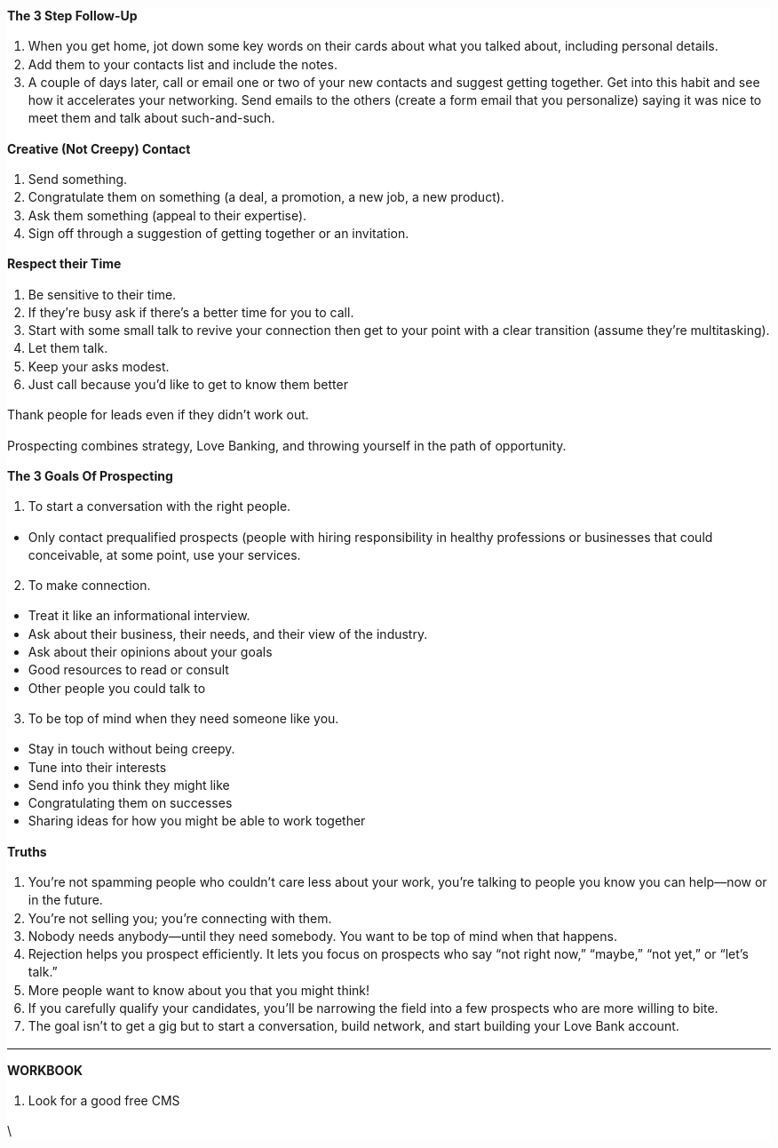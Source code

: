 **The 3 Step Follow-Up**

1. When you get home, jot down some key words on their cards about what you talked about, including personal details.
2. Add them to your contacts list and include the notes.
3. A couple of days later, call or email one or two of your new contacts and suggest getting together. Get into this habit and see how it accelerates your networking. Send emails to the others (create a form email that you personalize) saying it was nice to meet them and talk about such-and-such.

**Creative (Not Creepy) Contact**

1. Send something.
2. Congratulate them on something (a deal, a promotion, a new job, a new product).
3. Ask them something (appeal to their expertise).
4. Sign off through a suggestion of getting together or an invitation.

**Respect their Time**

1. Be sensitive to their time.
2. If they’re busy ask if there’s a better time for you to call.
3. Start with some small talk to revive your connection then get to your point with a clear transition (assume they’re multitasking).
4. Let them talk.
5. Keep your asks modest.
6. Just call because you’d like to get to know them better

Thank people for leads even if they didn’t work out.

Prospecting combines strategy, Love Banking, and throwing yourself in the path of opportunity.

**The 3 Goals Of Prospecting**

1. To start a conversation with the right people.
- Only contact prequalified prospects (people with hiring responsibility in healthy professions or businesses that could conceivable, at some point, use your services.
2. To make connection.
- Treat it like an informational interview.
- Ask about their business, their needs, and their view of the industry.
- Ask about their opinions about your goals
- Good resources to read or consult
- Other people you could talk to
3. To be top of mind when they need someone like you.
- Stay in touch without being creepy.
- Tune into their interests
- Send info you think they might like
- Congratulating them on successes
- Sharing ideas for how you might be able to work together

**Truths**

1. You’re not spamming people who couldn’t care less about your work, you’re talking to people you know you can help—now or in the future.
2. You’re not selling you; you’re connecting with them.
3. Nobody needs anybody—until they need somebody. You want to be top of mind when that happens.
4. Rejection helps you prospect efficiently. It lets you focus on prospects who say “not right now,” “maybe,” “not yet,” or “let’s talk.”
5. More people want to know about you that you might think!
6. If you carefully qualify your candidates, you’ll be narrowing the field into a few prospects who are more willing to bite.
7. The goal isn’t to get a gig but to start a conversation, build network, and start building your Love Bank account.

---

**WORKBOOK**

1. Look for a good free CMS

\

